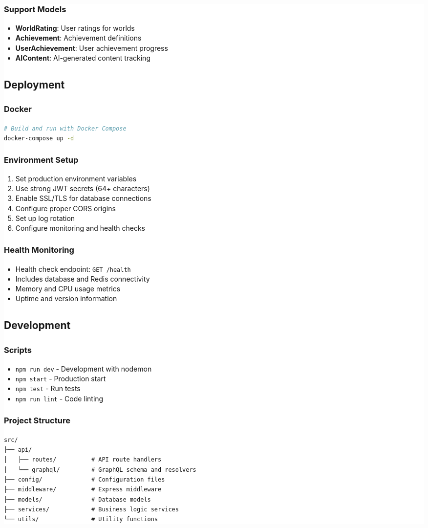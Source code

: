 ### Support Models
- **WorldRating**: User ratings for worlds
- **Achievement**: Achievement definitions
- **UserAchievement**: User achievement progress
- **AIContent**: AI-generated content tracking

## Deployment

### Docker
```bash
# Build and run with Docker Compose
docker-compose up -d
```

### Environment Setup
1. Set production environment variables
2. Use strong JWT secrets (64+ characters)
3. Enable SSL/TLS for database connections
4. Configure proper CORS origins
5. Set up log rotation
6. Configure monitoring and health checks

### Health Monitoring
- Health check endpoint: `GET /health`
- Includes database and Redis connectivity
- Memory and CPU usage metrics
- Uptime and version information

## Development

### Scripts
- `npm run dev` - Development with nodemon
- `npm start` - Production start
- `npm test` - Run tests
- `npm run lint` - Code linting

### Project Structure
```
src/
├── api/
│   ├── routes/          # API route handlers
│   └── graphql/         # GraphQL schema and resolvers
├── config/              # Configuration files
├── middleware/          # Express middleware
├── models/              # Database models
├── services/            # Business logic services
└── utils/               # Utility functions
```
